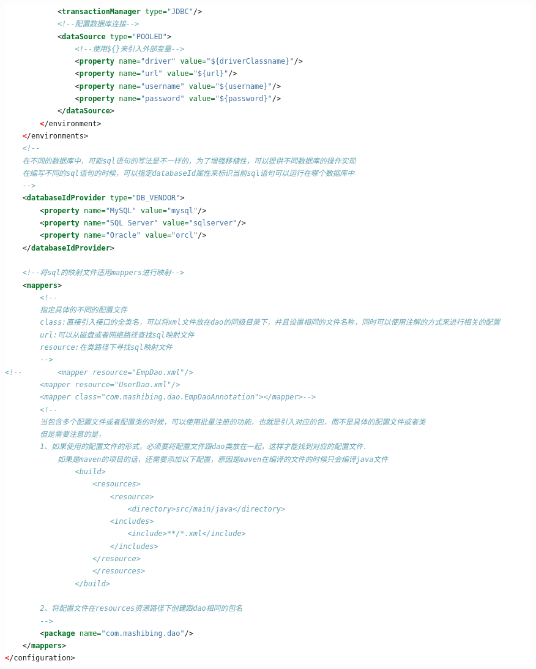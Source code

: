 ```xml
            <transactionManager type="JDBC"/>
            <!--配置数据库连接-->
            <dataSource type="POOLED">
                <!--使用${}来引入外部变量-->
                <property name="driver" value="${driverClassname}"/>
                <property name="url" value="${url}"/>
                <property name="username" value="${username}"/>
                <property name="password" value="${password}"/>
            </dataSource>
        </environment>
    </environments>
    <!--
    在不同的数据库中，可能sql语句的写法是不一样的，为了增强移植性，可以提供不同数据库的操作实现
    在编写不同的sql语句的时候，可以指定databaseId属性来标识当前sql语句可以运行在哪个数据库中
    -->
    <databaseIdProvider type="DB_VENDOR">
        <property name="MySQL" value="mysql"/>
        <property name="SQL Server" value="sqlserver"/>
        <property name="Oracle" value="orcl"/>
    </databaseIdProvider>
    
    <!--将sql的映射文件适用mappers进行映射-->
    <mappers>
        <!--
        指定具体的不同的配置文件
        class:直接引入接口的全类名，可以将xml文件放在dao的同级目录下，并且设置相同的文件名称，同时可以使用注解的方式来进行相关的配置
        url:可以从磁盘或者网络路径查找sql映射文件
        resource:在类路径下寻找sql映射文件
        -->
<!--        <mapper resource="EmpDao.xml"/>
        <mapper resource="UserDao.xml"/>
        <mapper class="com.mashibing.dao.EmpDaoAnnotation"></mapper>-->
        <!--
        当包含多个配置文件或者配置类的时候，可以使用批量注册的功能，也就是引入对应的包，而不是具体的配置文件或者类
        但是需要注意的是，
        1、如果使用的配置文件的形式，必须要将配置文件跟dao类放在一起，这样才能找到对应的配置文件.
            如果是maven的项目的话，还需要添加以下配置，原因是maven在编译的文件的时候只会编译java文件
                <build>
                    <resources>
                        <resource>
                            <directory>src/main/java</directory>
                        <includes>
                            <include>**/*.xml</include>
                        </includes>
                    </resource>
                    </resources>
                </build>

        2、将配置文件在resources资源路径下创建跟dao相同的包名
        -->
        <package name="com.mashibing.dao"/>
    </mappers>
</configuration>
```
